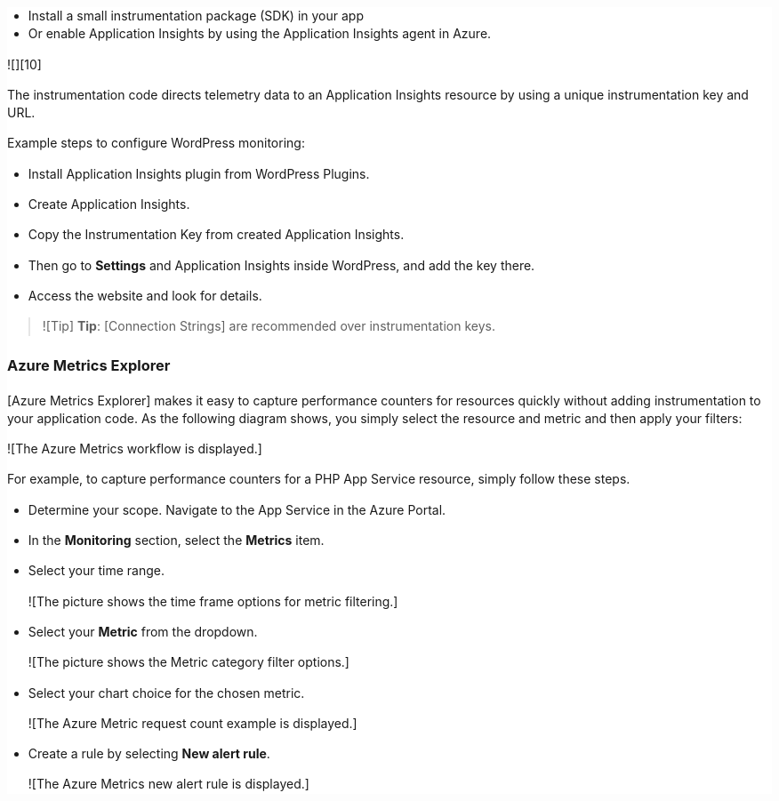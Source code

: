 -   Install a small instrumentation package (SDK) in your app
-   Or enable Application Insights by using the Application Insights
    agent in Azure.

![][10]

The instrumentation code directs telemetry data to an Application
Insights resource by using a unique instrumentation key and URL.

Example steps to configure WordPress monitoring:

-   Install Application Insights plugin from WordPress Plugins.

-   Create Application Insights.

-   Copy the Instrumentation Key from created Application Insights.

-   Then go to **Settings** and Application Insights inside WordPress,
    and add the key there.

-   Access the website and look for details.

> ![Tip] **Tip**: [Connection Strings] are recommended over
> instrumentation keys.

### Azure Metrics Explorer

[Azure Metrics Explorer] makes it easy to capture performance counters
for resources quickly without adding instrumentation to your application
code. As the following diagram shows, you simply select the resource and
metric and then apply your filters:

![The Azure Metrics workflow is displayed.]

For example, to capture performance counters for a PHP App Service
resource, simply follow these steps.

-   Determine your scope. Navigate to the App Service in the Azure
    Portal.

-   In the **Monitoring** section, select the **Metrics** item.

-   Select your time range.

    ![The picture shows the time frame options for metric filtering.]

-   Select your **Metric** from the dropdown.

    ![The picture shows the Metric category filter options.]

-   Select your chart choice for the chosen metric.

    ![The Azure Metric request count example is displayed.]

-   Create a rule by selecting **New alert rule**.

    ![The Azure Metrics new alert rule is displayed.]
